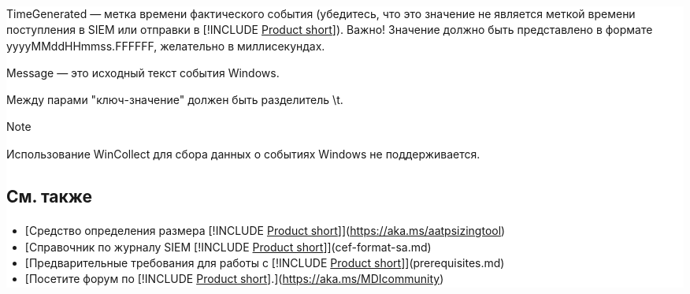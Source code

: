 TimeGenerated — метка времени фактического события (убедитесь, что это значение не является меткой времени поступления в SIEM или отправки в [!INCLUDE [Product short](includes/product-short.md)]). Важно! Значение должно быть представлено в формате yyyyMMddHHmmss.FFFFFF, желательно в миллисекундах.

Message — это исходный текст события Windows.

Между парами "ключ-значение" должен быть разделитель \t.

>[!NOTE]
> Использование WinCollect для сбора данных о событиях Windows не поддерживается.

## <a name="see-also"></a>См. также

- [Средство определения размера [!INCLUDE [Product short](includes/product-short.md)]](https://aka.ms/aatpsizingtool)
- [Справочник по журналу SIEM [!INCLUDE [Product short](includes/product-short.md)]](cef-format-sa.md)
- [Предварительные требования для работы с [!INCLUDE [Product short](includes/product-short.md)]](prerequisites.md)
- [Посетите форум по [!INCLUDE [Product short](includes/product-short.md)].](https://aka.ms/MDIcommunity)
